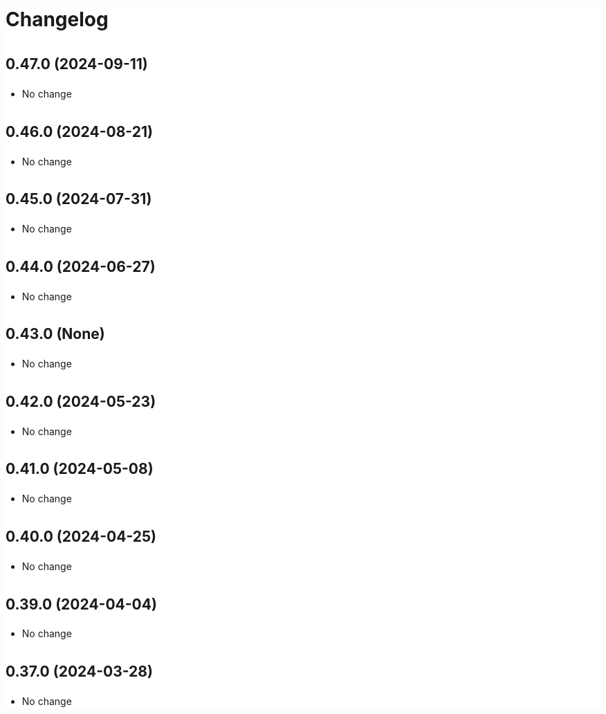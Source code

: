 # Changelog

## 0.47.0 (2024-09-11)

* No change


## 0.46.0 (2024-08-21)

* No change


## 0.45.0 (2024-07-31)

* No change


## 0.44.0 (2024-06-27)

* No change


## 0.43.0 (None)

* No change


## 0.42.0 (2024-05-23)

* No change


## 0.41.0 (2024-05-08)

* No change


## 0.40.0 (2024-04-25)

* No change


## 0.39.0 (2024-04-04)

* No change


## 0.37.0 (2024-03-28)

* No change

